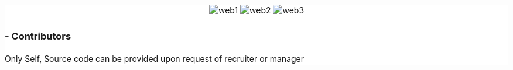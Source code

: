 
<p align="center">
    <img src="https://github.com/user-attachments/assets/ece5e24d-eae7-42ec-baf6-7037866b388b" alt="web1" width="200" height="400">
    <img src="https://github.com/user-attachments/assets/f431ca2a-c371-46e7-a778-6cc03689adbe" alt="web2" width="200" height="400">
    <img src="https://github.com/user-attachments/assets/4eb90727-6fd2-4e4f-9567-199b35321802" alt="web3" width="200" height="400">
</p>

### - Contributors
Only Self, Source code can be provided upon request of recruiter or manager







   

